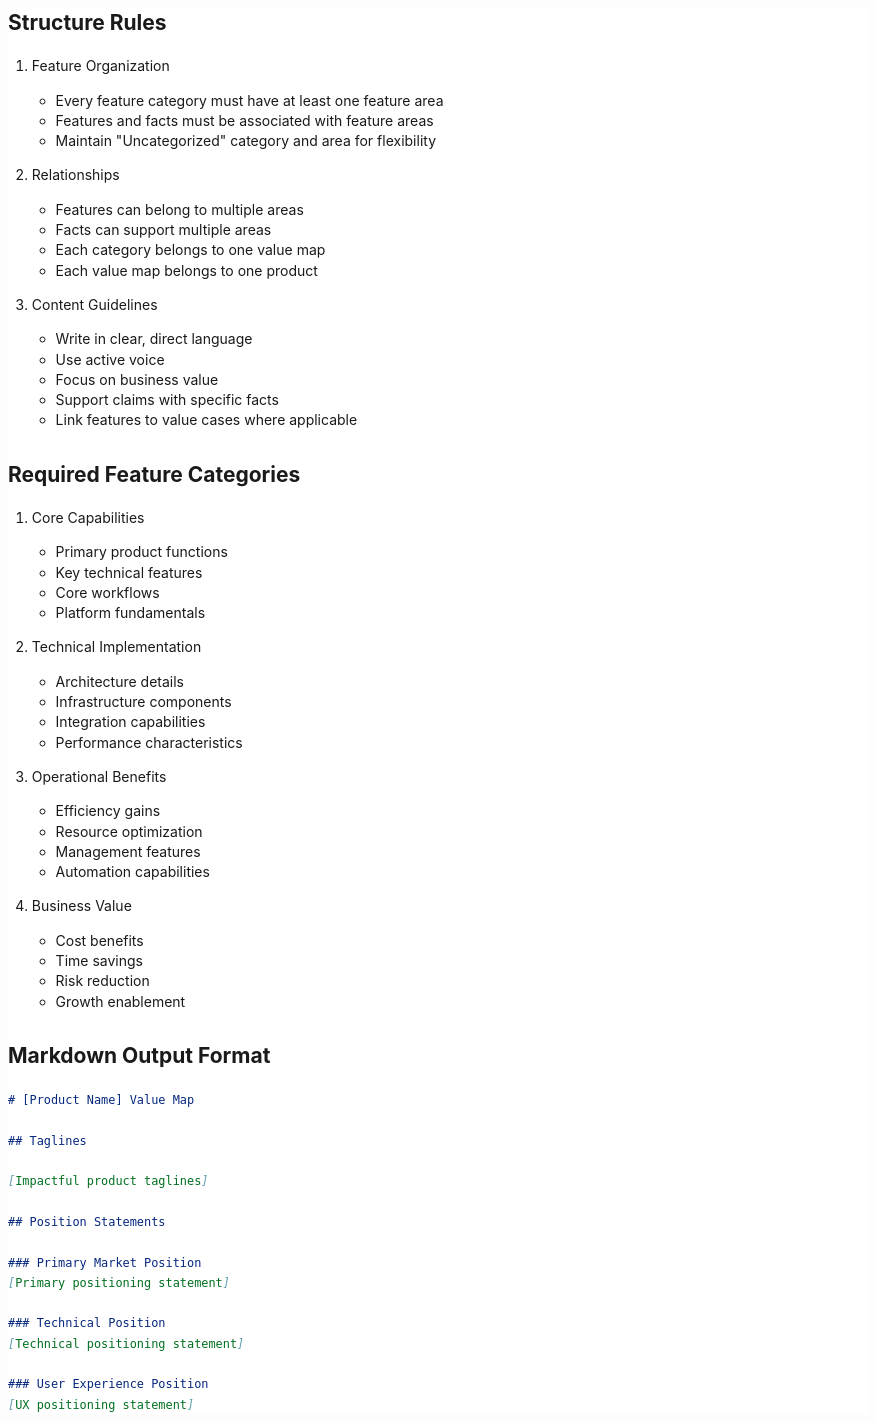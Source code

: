 ## Structure Rules

1. Feature Organization
   - Every feature category must have at least one feature area
   - Features and facts must be associated with feature areas
   - Maintain "Uncategorized" category and area for flexibility

2. Relationships
   - Features can belong to multiple areas
   - Facts can support multiple areas
   - Each category belongs to one value map
   - Each value map belongs to one product

3. Content Guidelines
   - Write in clear, direct language
   - Use active voice
   - Focus on business value
   - Support claims with specific facts
   - Link features to value cases where applicable

## Required Feature Categories

1. Core Capabilities
   - Primary product functions
   - Key technical features
   - Core workflows
   - Platform fundamentals

2. Technical Implementation
   - Architecture details
   - Infrastructure components
   - Integration capabilities
   - Performance characteristics

3. Operational Benefits
   - Efficiency gains
   - Resource optimization
   - Management features
   - Automation capabilities

4. Business Value
   - Cost benefits
   - Time savings
   - Risk reduction
   - Growth enablement

## Markdown Output Format

```markdown
# [Product Name] Value Map

## Taglines

[Impactful product taglines]

## Position Statements

### Primary Market Position
[Primary positioning statement]

### Technical Position
[Technical positioning statement]

### User Experience Position
[UX positioning statement]
```